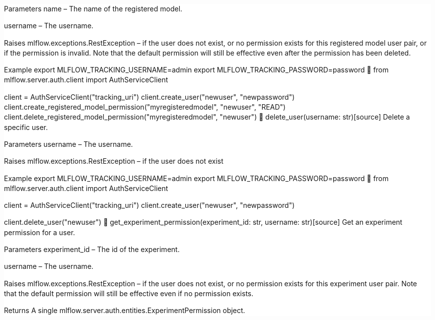 Parameters
name – The name of the registered model.

username – The username.

Raises
mlflow.exceptions.RestException – if the user does not exist, or no permission exists for this registered model user pair, or if the permission is invalid. Note that the default permission will still be effective even after the permission has been deleted.

Example
export MLFLOW_TRACKING_USERNAME=admin
export MLFLOW_TRACKING_PASSWORD=password

from mlflow.server.auth.client import AuthServiceClient

client = AuthServiceClient("tracking_uri")
client.create_user("newuser", "newpassword")
client.create_registered_model_permission("myregisteredmodel", "newuser", "READ")
client.delete_registered_model_permission("myregisteredmodel", "newuser")

delete_user(username: str)[source]
Delete a specific user.

Parameters
username – The username.

Raises
mlflow.exceptions.RestException – if the user does not exist

Example
export MLFLOW_TRACKING_USERNAME=admin
export MLFLOW_TRACKING_PASSWORD=password

from mlflow.server.auth.client import AuthServiceClient

client = AuthServiceClient("tracking_uri")
client.create_user("newuser", "newpassword")

client.delete_user("newuser")

get_experiment_permission(experiment_id: str, username: str)[source]
Get an experiment permission for a user.

Parameters
experiment_id – The id of the experiment.

username – The username.

Raises
mlflow.exceptions.RestException – if the user does not exist, or no permission exists for this experiment user pair. Note that the default permission will still be effective even if no permission exists.

Returns
A single mlflow.server.auth.entities.ExperimentPermission object.
